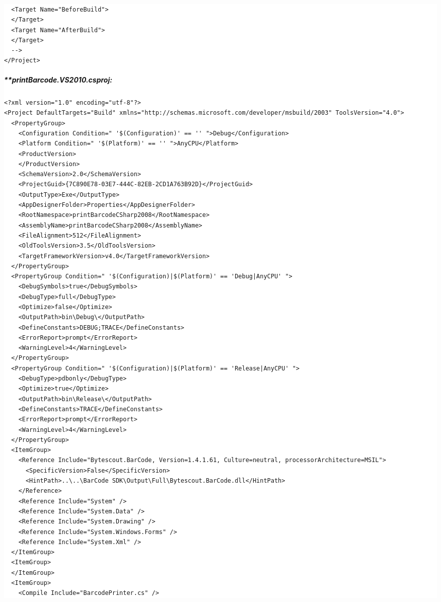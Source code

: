 ```
  <Target Name="BeforeBuild">
  </Target>
  <Target Name="AfterBuild">
  </Target>
  -->
</Project>
```

    



##### ****printBarcode.VS2010.csproj:**
    
```
<?xml version="1.0" encoding="utf-8"?>
<Project DefaultTargets="Build" xmlns="http://schemas.microsoft.com/developer/msbuild/2003" ToolsVersion="4.0">
  <PropertyGroup>
    <Configuration Condition=" '$(Configuration)' == '' ">Debug</Configuration>
    <Platform Condition=" '$(Platform)' == '' ">AnyCPU</Platform>
    <ProductVersion>
    </ProductVersion>
    <SchemaVersion>2.0</SchemaVersion>
    <ProjectGuid>{7C890E78-03E7-444C-82EB-2CD1A763B92D}</ProjectGuid>
    <OutputType>Exe</OutputType>
    <AppDesignerFolder>Properties</AppDesignerFolder>
    <RootNamespace>printBarcodeCSharp2008</RootNamespace>
    <AssemblyName>printBarcodeCSharp2008</AssemblyName>
    <FileAlignment>512</FileAlignment>
    <OldToolsVersion>3.5</OldToolsVersion>
    <TargetFrameworkVersion>v4.0</TargetFrameworkVersion>
  </PropertyGroup>
  <PropertyGroup Condition=" '$(Configuration)|$(Platform)' == 'Debug|AnyCPU' ">
    <DebugSymbols>true</DebugSymbols>
    <DebugType>full</DebugType>
    <Optimize>false</Optimize>
    <OutputPath>bin\Debug\</OutputPath>
    <DefineConstants>DEBUG;TRACE</DefineConstants>
    <ErrorReport>prompt</ErrorReport>
    <WarningLevel>4</WarningLevel>
  </PropertyGroup>
  <PropertyGroup Condition=" '$(Configuration)|$(Platform)' == 'Release|AnyCPU' ">
    <DebugType>pdbonly</DebugType>
    <Optimize>true</Optimize>
    <OutputPath>bin\Release\</OutputPath>
    <DefineConstants>TRACE</DefineConstants>
    <ErrorReport>prompt</ErrorReport>
    <WarningLevel>4</WarningLevel>
  </PropertyGroup>
  <ItemGroup>
    <Reference Include="Bytescout.BarCode, Version=1.4.1.61, Culture=neutral, processorArchitecture=MSIL">
      <SpecificVersion>False</SpecificVersion>
      <HintPath>..\..\BarCode SDK\Output\Full\Bytescout.BarCode.dll</HintPath>
    </Reference>
    <Reference Include="System" />
    <Reference Include="System.Data" />
    <Reference Include="System.Drawing" />
    <Reference Include="System.Windows.Forms" />
    <Reference Include="System.Xml" />
  </ItemGroup>
  <ItemGroup>
  </ItemGroup>
  <ItemGroup>
    <Compile Include="BarcodePrinter.cs" />
```